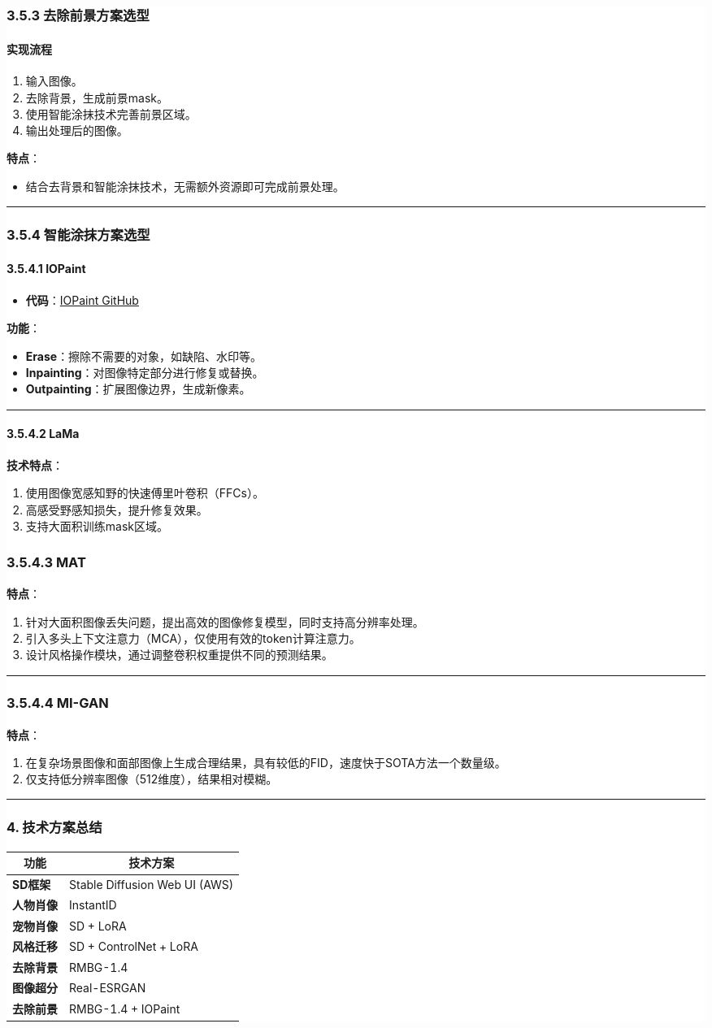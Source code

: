 ### 3.5.3 去除前景方案选型  

#### 实现流程  
1. 输入图像。  
2. 去除背景，生成前景mask。  
3. 使用智能涂抹技术完善前景区域。  
4. 输出处理后的图像。  

**特点**：  
- 结合去背景和智能涂抹技术，无需额外资源即可完成前景处理。  

---

### 3.5.4 智能涂抹方案选型  

#### 3.5.4.1 IOPaint  

- **代码**：[IOPaint GitHub](https://github.com/Sanster/IOPaint)  

**功能**：  
- **Erase**：擦除不需要的对象，如缺陷、水印等。  
- **Inpainting**：对图像特定部分进行修复或替换。  
- **Outpainting**：扩展图像边界，生成新像素。  

---

#### 3.5.4.2 LaMa  

**技术特点**：  
1. 使用图像宽感知野的快速傅里叶卷积（FFCs）。  
2. 高感受野感知损失，提升修复效果。  
3. 支持大面积训练mask区域。  
### 3.5.4.3 MAT  

**特点**：  
1. 针对大面积图像丢失问题，提出高效的图像修复模型，同时支持高分辨率处理。  
2. 引入多头上下文注意力（MCA），仅使用有效的token计算注意力。  
3. 设计风格操作模块，通过调整卷积权重提供不同的预测结果。  

---

### 3.5.4.4 MI-GAN  

**特点**：  
1. 在复杂场景图像和面部图像上生成合理结果，具有较低的FID，速度快于SOTA方法一个数量级。  
2. 仅支持低分辨率图像（512维度），结果相对模糊。  

---

### 4. 技术方案总结  

| **功能**       | **技术方案**                  |  
|----------------|-------------------------------|  
| **SD框架**     | Stable Diffusion Web UI (AWS) |  
| **人物肖像**   | InstantID                     |  
| **宠物肖像**   | SD + LoRA                     |  
| **风格迁移**   | SD + ControlNet + LoRA        |  
| **去除背景**   | RMBG-1.4                      |  
| **图像超分**   | Real-ESRGAN                   |  
| **去除前景**   | RMBG-1.4 + IOPaint            |  